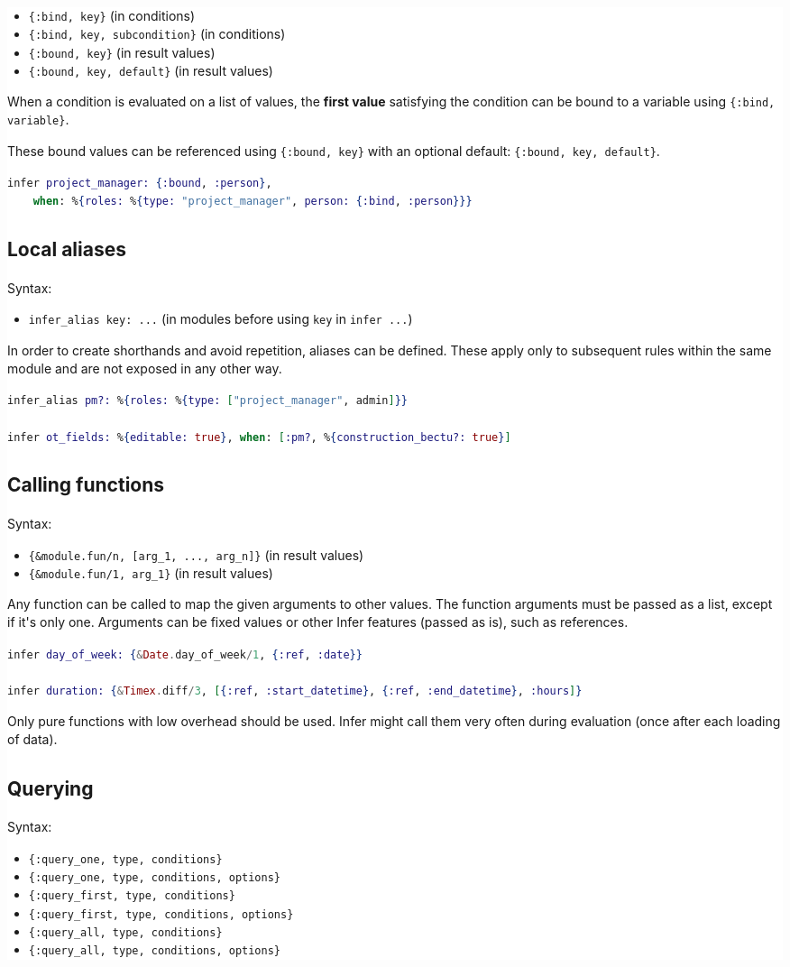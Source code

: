 - `{:bind, key}` (in conditions)
- `{:bind, key, subcondition}` (in conditions)
- `{:bound, key}` (in result values)
- `{:bound, key, default}` (in result values)

When a condition is evaluated on a list of values, the **first value** satisfying
the condition can be bound to a variable using `{:bind, variable}`.

These bound values can be referenced using `{:bound, key}` with an optional default:
`{:bound, key, default}`.

```elixir
infer project_manager: {:bound, :person},
    when: %{roles: %{type: "project_manager", person: {:bind, :person}}}
```

## Local aliases

Syntax:

- `infer_alias key: ...` (in modules before using `key` in `infer ...`)

In order to create shorthands and avoid repetition, aliases can be defined.
These apply only to subsequent rules within the same module and are not exposed in any other way.

```elixir
infer_alias pm?: %{roles: %{type: ["project_manager", admin]}}

infer ot_fields: %{editable: true}, when: [:pm?, %{construction_bectu?: true}]
```

## Calling functions

Syntax:

- `{&module.fun/n, [arg_1, ..., arg_n]}` (in result values)
- `{&module.fun/1, arg_1}` (in result values)

Any function can be called to map the given arguments to other values.
The function arguments must be passed as a list, except if it's only one.
Arguments can be fixed values or other Infer features (passed as is), such as references.

```elixir
infer day_of_week: {&Date.day_of_week/1, {:ref, :date}}

infer duration: {&Timex.diff/3, [{:ref, :start_datetime}, {:ref, :end_datetime}, :hours]}
```

Only pure functions with low overhead should be used.
Infer might call them very often during evaluation (once after each loading of data).

## Querying

Syntax:

- `{:query_one, type, conditions}`
- `{:query_one, type, conditions, options}`
- `{:query_first, type, conditions}`
- `{:query_first, type, conditions, options}`
- `{:query_all, type, conditions}`
- `{:query_all, type, conditions, options}`
